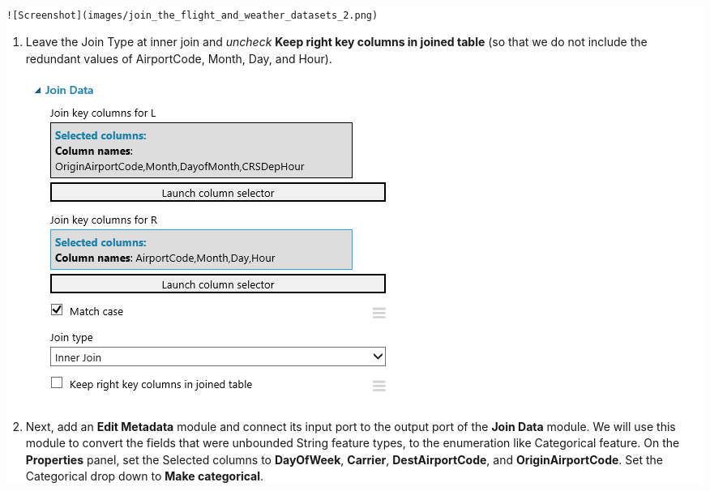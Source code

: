     ![Screenshot](images/join_the_flight_and_weather_datasets_2.png)

1. Leave the Join Type at inner join and *uncheck* **Keep right key columns in joined table** (so that we do not include the redundant values of AirportCode, Month, Day, and Hour).

    ![Screenshot](images/join_the_flight_and_weather_datasets_3.png)

1. Next, add an **Edit Metadata** module and connect its input port to the output port of the **Join Data** module. We will use this module to convert the fields that were unbounded String feature types, to the enumeration like Categorical feature. On the **Properties** panel, set the Selected columns to **DayOfWeek**, **Carrier**, **DestAirportCode**, and **OriginAirportCode**. Set the Categorical drop down to **Make categorical**.
